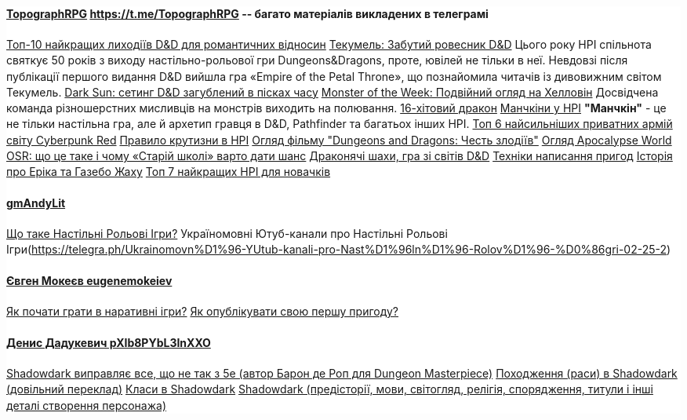 #### [TopographRPG](https://drukarnia.com.ua/TopographRPG) https://t.me/TopographRPG -- багато матеріалів викладених в телеграмі
[Топ-10 найкращих лиходіїв D&D для романтичних відносин](https://drukarnia.com.ua/articles/top-10-naikrashikh-likhodiyiv-d-i-d-dlya-romantichnikh-vidnosin-gj7w8)
[Текумель: Забутий ровесник D&D](https://drukarnia.com.ua/articles/tekumel-zabutii-rovesnik-d-i-d-0tIUO)
Цього року НРІ спільнота святкує 50 років з виходу настільно-рольової гри Dungeons&Dragons, проте, ювілей не тільки в неї. Невдовзі після публікації першого видання D&D вийшла гра «Empire of the Petal Throne», що познайомила читачів із дивовижним світом Текумель.
[Dark Sun: сетинг D&D загублений в пісках часу](https://drukarnia.com.ua/articles/dark-sun-seting-d-i-d-zagublenii-v-piskakh-chasu-5wkEV)
[Monster of the Week: Подвійний огляд на Хелловін](https://drukarnia.com.ua/articles/monster-of-the-week-podviinii-oglyad-na-khellovin-ea4P1)
Досвідчена команда різношерстних мисливців на монстрів виходить на полювання.
[16-хітовий дракон](https://drukarnia.com.ua/articles/16-khitovii-drakon-cuDft)
[Манчкіни у НРІ](https://drukarnia.com.ua/articles/manchkini-u-nri-wZj4a)
**"Манчкін"** - це не тільки настільна гра, але й архетип гравця в D&D, Pathfinder та багатьох інших НРІ.
[Топ 6 найсильніших приватних армій світу Cyberpunk Red](https://drukarnia.com.ua/articles/top-6-naisilnishikh-privatnikh-armii-svitu-cyberpunk-red-CnE-u)
[Правило крутизни в НРІ](https://drukarnia.com.ua/articles/pravilo-krutizni-v-nri-WdgyN)
[Огляд фільму "Dungeons and Dragons: Честь злодіїв"](https://drukarnia.com.ua/articles/oglyad-filmu-dungeons-and-dragons-chest-zlodiyiv-ivjId)
[Огляд Apocalypse World](https://drukarnia.com.ua/articles/oglyad-apocalypse-world-rNDqy)
[OSR: що це таке і чому «Старій школі» варто дати шанс](https://drukarnia.com.ua/articles/osr-sho-ce-take-i-chomu-starii-shkoli-varto-dati-shans-XA4ET)
[Драконячі шахи, гра зі світів D&D](https://drukarnia.com.ua/articles/drakonyachi-shakhi-gra-zi-svitiv-d-i-d-DFaCk)
[Техніки написання пригод](https://drukarnia.com.ua/articles/tekhniki-napisannya-prigod-pereklad-DhTfJ)
[Історія про Еріка та Газебо Жаху](https://drukarnia.com.ua/articles/istoriya-pro-erika-ta-gazebo-zhakhu-YSUga)
[Топ 7 найкращих НРІ для новачків](https://drukarnia.com.ua/articles/top-7-naikrashikh-nri-dlya-novachkiv-d4pbr)

#### [gmAndyLit](https://drukarnia.com.ua/gmAndyLit)
[Що таке Настільні Рольові Ігри?](https://drukarnia.com.ua/articles/sho-take-nastilni-rolovi-igri-LDGoe)
Україномовні Ютуб-канали про Настільні Рольові Ігри(https://telegra.ph/Ukrainomovn%D1%96-YUtub-kanali-pro-Nast%D1%96ln%D1%96-Rolov%D1%96-%D0%86gri-02-25-2)

#### [Євген Мокеєв eugenemokeiev](https://drukarnia.com.ua/eugenemokeiev)
[Як почати грати в наративні ігри?](https://drukarnia.com.ua/articles/yak-pochati-grati-v-narativni-igri-4gsyK)
[Як опублікувати свою першу пригоду?](https://drukarnia.com.ua/articles/yak-opublikuvati-svoyu-pershu-prigodu-6UKrs)

#### [Денис Дадукевич pXIb8PYbL3InXXO](https://drukarnia.com.ua/pXIb8PYbL3InXXO)
[Shadowdark виправляє все, що не так з 5e (автор Барон де Роп для Dungeon Masterpiece)](https://drukarnia.com.ua/articles/shadowdark-vipravlyaye-vse-sho-ne-tak-z-5e-avtor-baron-de-rop-dlya-dungeon-masterpiece-GNmCG)
[Походження (раси) в Shadowdark (довільний переклад)](https://drukarnia.com.ua/articles/pokhodzhennya-rasi-v-shadowdark-dovilnii-pereklad-suGsV)
[Класи в Shadowdark](https://drukarnia.com.ua/articles/klasi-v-shadowdark-eXPzK)
[Shadowdark (предісторії, мови, світогляд, релігія, спорядження, титули і інші деталі створення персонажа)](https://drukarnia.com.ua/articles/shadowdark-predistoriyi-movi-svitoglyad-religiya-sporyadzhennya-tituli-i-inshi-detali-stvorennya-perso-G6Szf)

